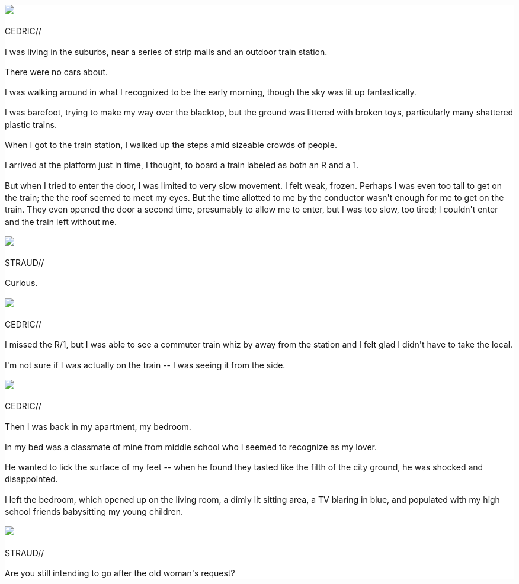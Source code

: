 <div class="chat-box">
<img src="{{ site.url }}/assets/tb/cedricdiggory.jpg" class="chat-portrait" />
<p class="ppl-sez">CEDRIC//</p>
<p class="ppl-sez">I was living in the suburbs, near a series of strip malls and an outdoor train station.</p>
<p class="ppl-sez">There were no cars about.</p>
<p class="ppl-sez">I was walking around in what I recognized to be the early morning, though the sky was lit up fantastically.</p>
<p class="ppl-sez">I was barefoot, trying to make my way over the blacktop, but the ground was littered with broken toys, particularly many shattered plastic trains.</p>
<p class="ppl-sez">When I got to the train station, I walked up the steps amid sizeable crowds of people.</p>
<p class="ppl-sez">I arrived at the platform just in time, I thought, to board a train labeled as both an R and a 1.</p>
<p class="ppl-sez">But when I tried to enter the door, I was limited to very slow movement. I felt weak, frozen. Perhaps I was even too tall to get on the train; the the roof seemed to meet my eyes. But the time allotted to me by the conductor wasn't enough for me to get on the train. They even opened the door a second time, presumably to allow me to enter, but I was too slow, too tired; I couldn't enter and the train left without me.</p>
</div>

<div class="chat-box">
<img src="{{ site.url }}/assets/tb/straud-tb-fine.jpg" class="chat-portrait" />
<p class="ppl-sez">STRAUD//</p>
<p class="ppl-sez">Curious.</p>
</div>

<div class="chat-box">
<img src="{{ site.url }}/assets/tb/cedricdiggory.jpg" class="chat-portrait" />
<p class="ppl-sez">CEDRIC//</p>
<p class="ppl-sez">I missed the R/1, but I was able to see a commuter train whiz by away from the station and I felt glad I didn't have to take the local.</p>
<p class="ppl-sez">I'm not sure if I was actually on the train -- I was seeing it from the side.</p>
</div>

<div class="chat-box">
<img src="{{ site.url }}/assets/tb/cedricdiggory.jpg" class="chat-portrait" />
<p class="ppl-sez">CEDRIC//</p>
<p class="ppl-sez">Then I was back in my apartment, my bedroom.</p>
<p class="ppl-sez">In my bed was a classmate of mine from middle school who I seemed to recognize as my lover.</p>
<p class="ppl-sez">He wanted to lick the surface of my feet -- when he found they tasted like the filth of the city ground, he was shocked and disappointed.</p>
<p class="ppl-sez">I left the bedroom, which opened up on the living room, a dimly lit sitting area, a TV blaring in blue, and populated with my high school friends babysitting my young children.</p>
</div>

<div class="chat-box">
<img src="{{ site.url }}/assets/tb/straud-tb-fine.jpg" class="chat-portrait" />
<p class="ppl-sez">STRAUD//</p>
<p class="ppl-sez">Are you still intending to go after the old woman's request?</p>
</div>
